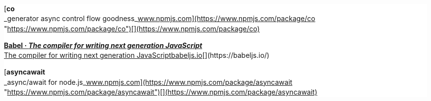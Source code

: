 [**co**  
_generator async control flow goodness_www.npmjs.com](https://www.npmjs.com/package/co "https://www.npmjs.com/package/co")[](https://www.npmjs.com/package/co)

[**Babel · _The compiler for writing next generation JavaScript_**  
The compiler for writing next generation JavaScriptbabeljs.io](https://babeljs.io/ "https://babeljs.io/")[](https://babeljs.io/)

[**asyncawait**  
_async/await for node.js_www.npmjs.com](https://www.npmjs.com/package/asyncawait "https://www.npmjs.com/package/asyncawait")[](https://www.npmjs.com/package/asyncawait)








